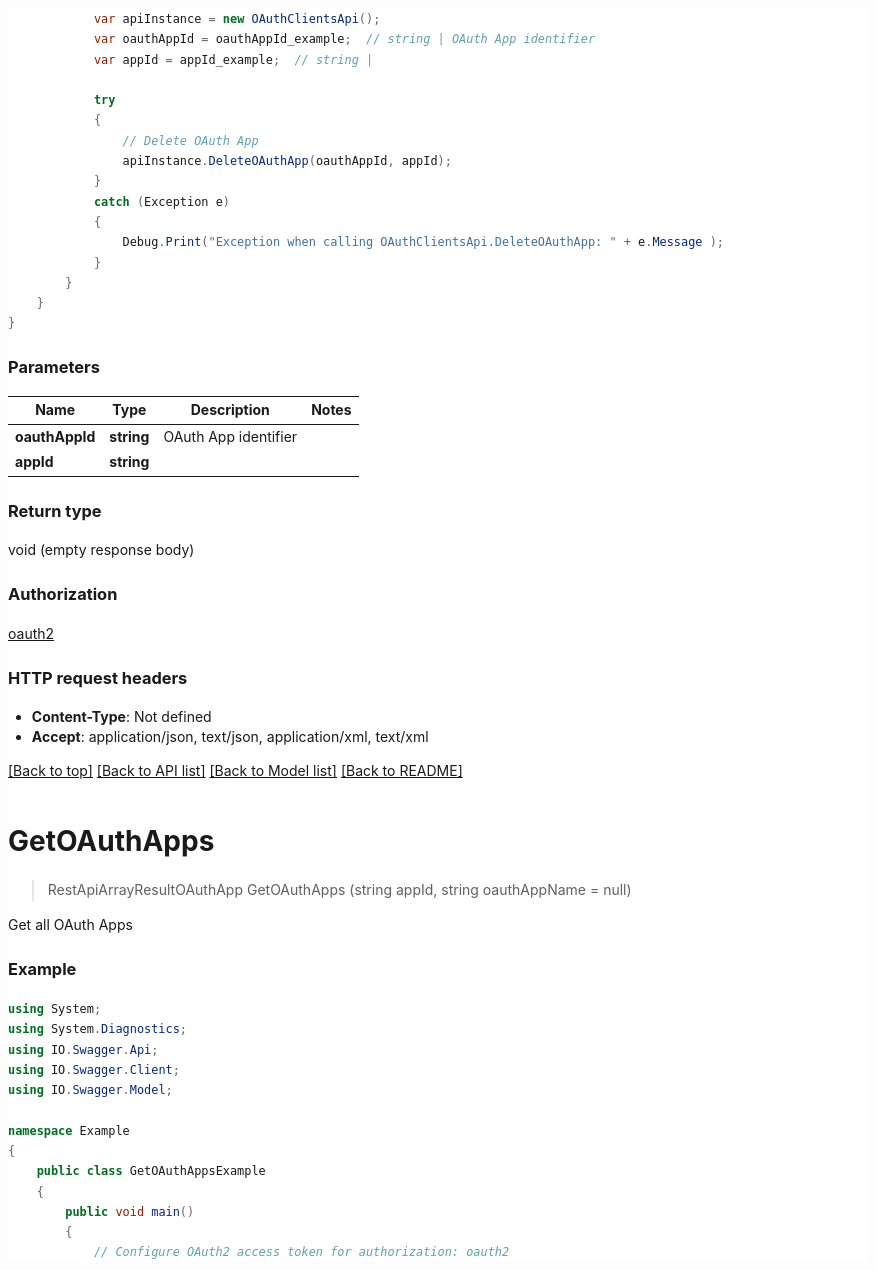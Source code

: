```csharp
            var apiInstance = new OAuthClientsApi();
            var oauthAppId = oauthAppId_example;  // string | OAuth App identifier
            var appId = appId_example;  // string | 

            try
            {
                // Delete OAuth App
                apiInstance.DeleteOAuthApp(oauthAppId, appId);
            }
            catch (Exception e)
            {
                Debug.Print("Exception when calling OAuthClientsApi.DeleteOAuthApp: " + e.Message );
            }
        }
    }
}
```

### Parameters

Name | Type | Description  | Notes
------------- | ------------- | ------------- | -------------
 **oauthAppId** | **string**| OAuth App identifier | 
 **appId** | **string**|  | 

### Return type

void (empty response body)

### Authorization

[oauth2](../README.md#oauth2)

### HTTP request headers

 - **Content-Type**: Not defined
 - **Accept**: application/json, text/json, application/xml, text/xml

[[Back to top]](#) [[Back to API list]](../README.md#documentation-for-api-endpoints) [[Back to Model list]](../README.md#documentation-for-models) [[Back to README]](../README.md)

<a name="getoauthapps"></a>
# **GetOAuthApps**
> RestApiArrayResultOAuthApp GetOAuthApps (string appId, string oauthAppName = null)

Get all OAuth Apps

### Example
```csharp
using System;
using System.Diagnostics;
using IO.Swagger.Api;
using IO.Swagger.Client;
using IO.Swagger.Model;

namespace Example
{
    public class GetOAuthAppsExample
    {
        public void main()
        {
            // Configure OAuth2 access token for authorization: oauth2
```